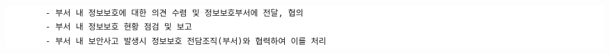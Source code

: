             - 부서 내 정보보호에 대한 의견 수렴 및 정보보호부서에 전달, 협의
            - 부서 내 정보보호 현황 점검 및 보고
            - 부서 내 보안사고 발생시 정보보호 전담조직(부서)와 협력하여 이를 처리
